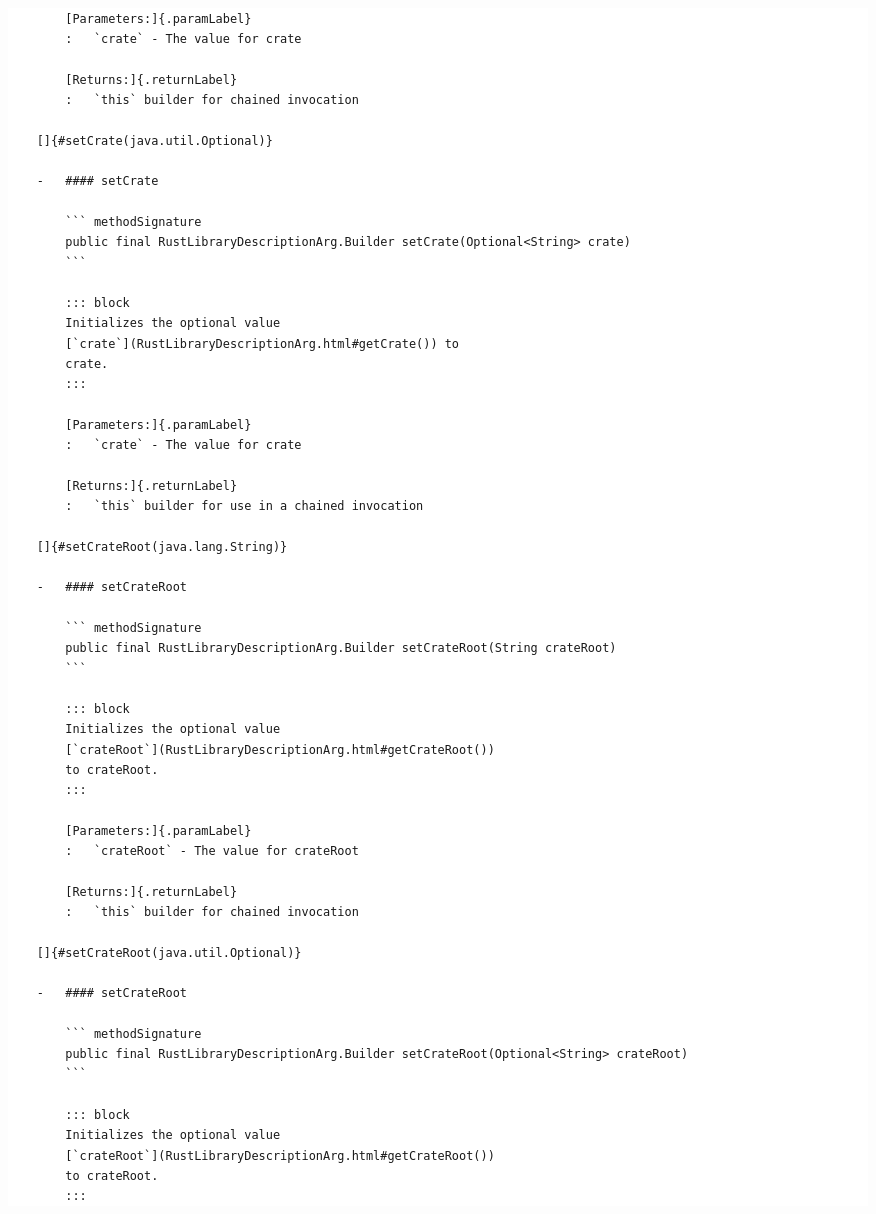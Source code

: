            [Parameters:]{.paramLabel}
            :   `crate` - The value for crate

            [Returns:]{.returnLabel}
            :   `this` builder for chained invocation

        []{#setCrate(java.util.Optional)}

        -   #### setCrate

            ``` methodSignature
            public final RustLibraryDescriptionArg.Builder setCrate​(Optional<String> crate)
            ```

            ::: block
            Initializes the optional value
            [`crate`](RustLibraryDescriptionArg.html#getCrate()) to
            crate.
            :::

            [Parameters:]{.paramLabel}
            :   `crate` - The value for crate

            [Returns:]{.returnLabel}
            :   `this` builder for use in a chained invocation

        []{#setCrateRoot(java.lang.String)}

        -   #### setCrateRoot

            ``` methodSignature
            public final RustLibraryDescriptionArg.Builder setCrateRoot​(String crateRoot)
            ```

            ::: block
            Initializes the optional value
            [`crateRoot`](RustLibraryDescriptionArg.html#getCrateRoot())
            to crateRoot.
            :::

            [Parameters:]{.paramLabel}
            :   `crateRoot` - The value for crateRoot

            [Returns:]{.returnLabel}
            :   `this` builder for chained invocation

        []{#setCrateRoot(java.util.Optional)}

        -   #### setCrateRoot

            ``` methodSignature
            public final RustLibraryDescriptionArg.Builder setCrateRoot​(Optional<String> crateRoot)
            ```

            ::: block
            Initializes the optional value
            [`crateRoot`](RustLibraryDescriptionArg.html#getCrateRoot())
            to crateRoot.
            :::
